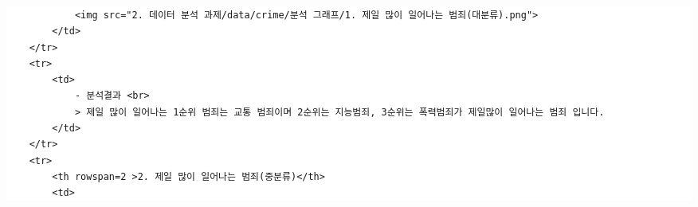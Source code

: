                 <img src="2. 데이터 분석 과제/data/crime/분석 그래프/1. 제일 많이 일어나는 범죄(대분류).png">
            </td>
        </tr>
        <tr>
            <td>
                - 분석결과 <br>
                > 제일 많이 일어나는 1순위 범죄는 교통 범죄이며 2순위는 지능범죄, 3순위는 폭력범죄가 제일많이 일어나는 범죄 입니다.
            </td>
        </tr>
        <tr>
            <th rowspan=2 >2. 제일 많이 일어나는 범죄(중분류)</th>
            <td>